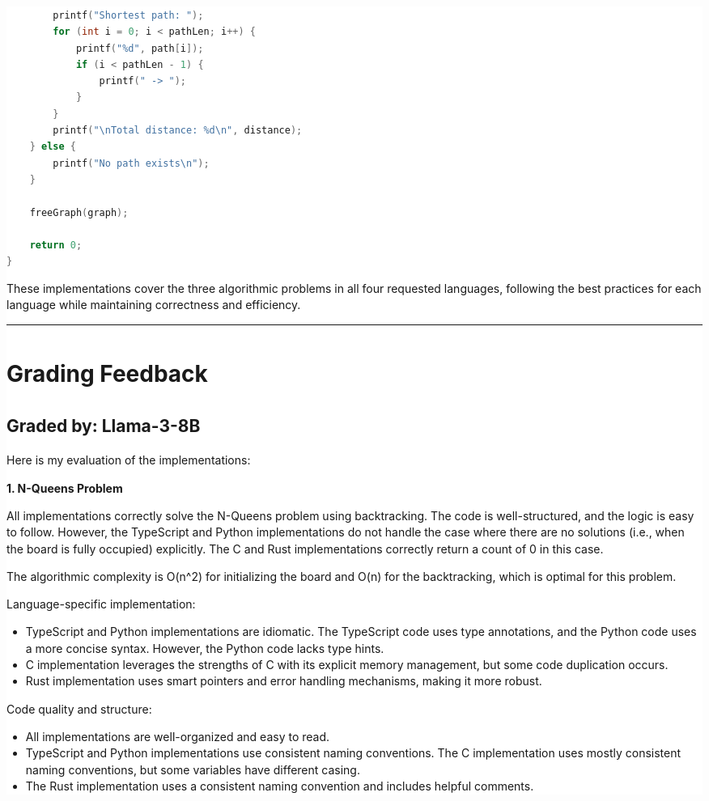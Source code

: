 ```c
        printf("Shortest path: ");
        for (int i = 0; i < pathLen; i++) {
            printf("%d", path[i]);
            if (i < pathLen - 1) {
                printf(" -> ");
            }
        }
        printf("\nTotal distance: %d\n", distance);
    } else {
        printf("No path exists\n");
    }
    
    freeGraph(graph);
    
    return 0;
}
```

These implementations cover the three algorithmic problems in all four requested languages, following the best practices for each language while maintaining correctness and efficiency.

---

# Grading Feedback

## Graded by: Llama-3-8B

Here is my evaluation of the implementations:

**1. N-Queens Problem**

All implementations correctly solve the N-Queens problem using backtracking. The code is well-structured, and the logic is easy to follow. However, the TypeScript and Python implementations do not handle the case where there are no solutions (i.e., when the board is fully occupied) explicitly. The C and Rust implementations correctly return a count of 0 in this case.

The algorithmic complexity is O(n^2) for initializing the board and O(n) for the backtracking, which is optimal for this problem.

Language-specific implementation:
- TypeScript and Python implementations are idiomatic. The TypeScript code uses type annotations, and the Python code uses a more concise syntax. However, the Python code lacks type hints.
- C implementation leverages the strengths of C with its explicit memory management, but some code duplication occurs.
- Rust implementation uses smart pointers and error handling mechanisms, making it more robust.

Code quality and structure:
- All implementations are well-organized and easy to read.
- TypeScript and Python implementations use consistent naming conventions. The C implementation uses mostly consistent naming conventions, but some variables have different casing.
- The Rust implementation uses a consistent naming convention and includes helpful comments.
